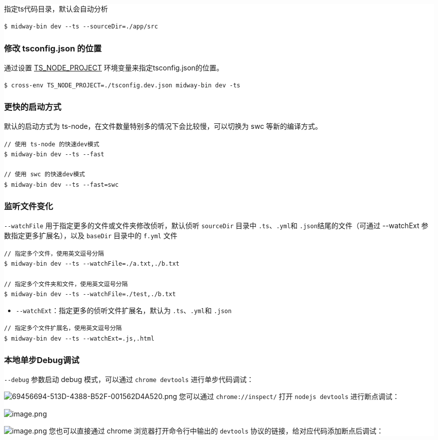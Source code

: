 指定ts代码目录，默认会自动分析

```shell
$ midway-bin dev --ts --sourceDir=./app/src
```
### **修改 tsconfig.json 的位置**
通过设置 [TS_NODE_PROJECT](https://github.com/TypeStrong/ts-node#project) 环境变量来指定tsconfig.json的位置。
```shell
$ cross-env TS_NODE_PROJECT=./tsconfig.dev.json midway-bin dev -ts
```

### **更快的启动方式**

默认的启动方式为 ts-node，在文件数量特别多的情况下会比较慢，可以切换为 swc 等新的编译方式。

```shell
// 使用 ts-node 的快速dev模式
$ midway-bin dev --ts --fast 

// 使用 swc 的快速dev模式
$ midway-bin dev --ts --fast=swc
```

### 监听文件变化

`--watchFile` 用于指定更多的文件或文件夹修改侦听，默认侦听 `sourceDir` 目录中 `.ts`、`.yml`和 `.json`结尾的文件（可通过 --watchExt 参数指定更多扩展名），以及 `baseDir` 目录中的 `f.yml` 文件

```shell
// 指定多个文件，使用英文逗号分隔
$ midway-bin dev --ts --watchFile=./a.txt,./b.txt

// 指定多个文件夹和文件，使用英文逗号分隔
$ midway-bin dev --ts --watchFile=./test,./b.txt
```


- `--watchExt`：指定更多的侦听文件扩展名，默认为  `.ts`、`.yml`和 `.json`

```shell
// 指定多个文件扩展名，使用英文逗号分隔
$ midway-bin dev --ts --watchExt=.js,.html
```


### 本地单步Debug调试

 `--debug` 参数启动 debug 模式，可以通过 `chrome devtools` 进行单步代码调试：

![69456694-513D-4388-B52F-001562D4A520.png](https://cdn.nlark.com/yuque/0/2021/png/128621/1635994136312-f1eda8ba-165d-4322-82b8-b21d3b9c6beb.png#clientId=u32db4720-b7d0-4&crop=0&crop=0&crop=1&crop=1&from=ui&height=177&id=z4u1f&margin=%5Bobject%20Object%5D&name=69456694-513D-4388-B52F-001562D4A520.png&originHeight=666&originWidth=1538&originalType=binary&ratio=1&rotation=0&showTitle=false&size=276022&status=done&style=none&taskId=ud161d835-1e96-4246-8061-c795e9a0ff1&title=&width=409)
您可以通过 `chrome://inspect/` 打开 `nodejs devtools` 进行断点调试：

![image.png](https://cdn.nlark.com/yuque/0/2021/png/128621/1635995391144-a9ec0d4a-c6fb-4638-a292-615a3588d33d.png#clientId=u069cda7c-313b-4&crop=0&crop=0&crop=1&crop=1&from=paste&height=236&id=u4986bfa4&margin=%5Bobject%20Object%5D&name=image.png&originHeight=942&originWidth=1948&originalType=binary&ratio=1&rotation=0&showTitle=false&size=572568&status=done&style=none&taskId=u07555349-8e09-42b2-bd94-f93160b0431&title=&width=488)

![image.png](https://cdn.nlark.com/yuque/0/2021/png/128621/1635995418427-282d256a-de65-4eba-9a83-b474d3d74f9f.png#clientId=u069cda7c-313b-4&crop=0&crop=0&crop=1&crop=1&from=paste&height=445&id=u83271ad1&margin=%5Bobject%20Object%5D&name=image.png&originHeight=1280&originWidth=2280&originalType=binary&ratio=1&rotation=0&showTitle=false&size=710504&status=done&style=none&taskId=uc2614db9-dea9-48d7-b87d-8cb608c8770&title=&width=792)
您也可以直接通过 chrome 浏览器打开命令行中输出的 `devtools` 协议的链接，给对应代码添加断点后调试：
